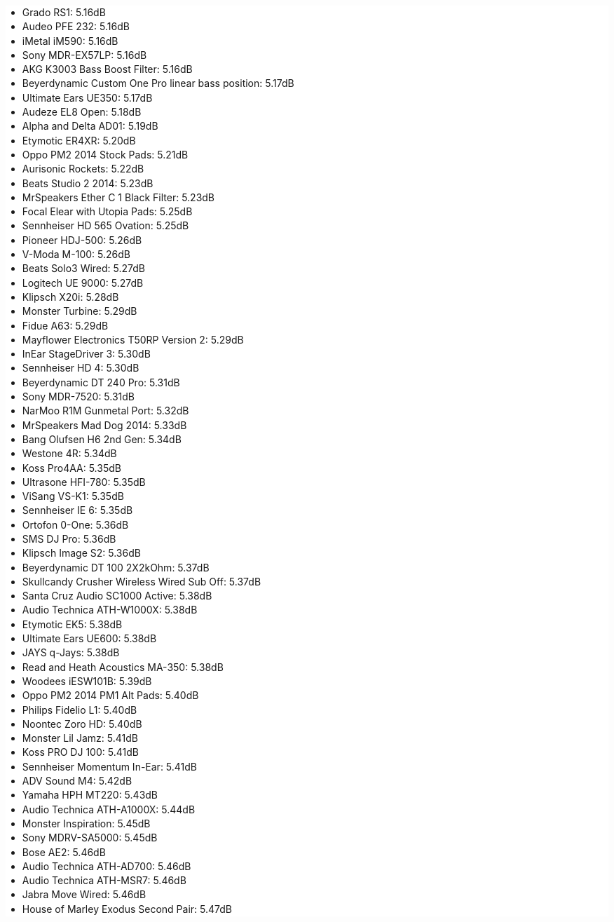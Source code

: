 - Grado RS1: 5.16dB
- Audeo PFE 232: 5.16dB
- iMetal iM590: 5.16dB
- Sony MDR-EX57LP: 5.16dB
- AKG K3003 Bass Boost Filter: 5.16dB
- Beyerdynamic Custom One Pro linear bass position: 5.17dB
- Ultimate Ears UE350: 5.17dB
- Audeze EL8 Open: 5.18dB
- Alpha and Delta AD01: 5.19dB
- Etymotic ER4XR: 5.20dB
- Oppo PM2 2014 Stock Pads: 5.21dB
- Aurisonic Rockets: 5.22dB
- Beats Studio 2 2014: 5.23dB
- MrSpeakers Ether C 1 Black Filter: 5.23dB
- Focal Elear with Utopia Pads: 5.25dB
- Sennheiser HD 565 Ovation: 5.25dB
- Pioneer HDJ-500: 5.26dB
- V-Moda M-100: 5.26dB
- Beats Solo3 Wired: 5.27dB
- Logitech UE 9000: 5.27dB
- Klipsch X20i: 5.28dB
- Monster Turbine: 5.29dB
- Fidue A63: 5.29dB
- Mayflower Electronics T50RP Version 2: 5.29dB
- InEar StageDriver 3: 5.30dB
- Sennheiser HD 4: 5.30dB
- Beyerdynamic DT 240 Pro: 5.31dB
- Sony MDR-7520: 5.31dB
- NarMoo R1M Gunmetal Port: 5.32dB
- MrSpeakers Mad Dog 2014: 5.33dB
- Bang Olufsen H6 2nd Gen: 5.34dB
- Westone 4R: 5.34dB
- Koss Pro4AA: 5.35dB
- Ultrasone HFI-780: 5.35dB
- ViSang VS-K1: 5.35dB
- Sennheiser IE 6: 5.35dB
- Ortofon 0-One: 5.36dB
- SMS DJ Pro: 5.36dB
- Klipsch Image S2: 5.36dB
- Beyerdynamic DT 100 2X2kOhm: 5.37dB
- Skullcandy Crusher Wireless Wired Sub Off: 5.37dB
- Santa Cruz Audio SC1000 Active: 5.38dB
- Audio Technica ATH-W1000X: 5.38dB
- Etymotic EK5: 5.38dB
- Ultimate Ears UE600: 5.38dB
- JAYS q-Jays: 5.38dB
- Read and Heath Acoustics MA-350: 5.38dB
- Woodees iESW101B: 5.39dB
- Oppo PM2 2014 PM1 Alt Pads: 5.40dB
- Philips Fidelio L1: 5.40dB
- Noontec Zoro HD: 5.40dB
- Monster Lil Jamz: 5.41dB
- Koss PRO DJ 100: 5.41dB
- Sennheiser Momentum In-Ear: 5.41dB
- ADV Sound M4: 5.42dB
- Yamaha HPH MT220: 5.43dB
- Audio Technica ATH-A1000X: 5.44dB
- Monster Inspiration: 5.45dB
- Sony MDRV-SA5000: 5.45dB
- Bose AE2: 5.46dB
- Audio Technica ATH-AD700: 5.46dB
- Audio Technica ATH-MSR7: 5.46dB
- Jabra Move Wired: 5.46dB
- House of Marley Exodus Second Pair: 5.47dB